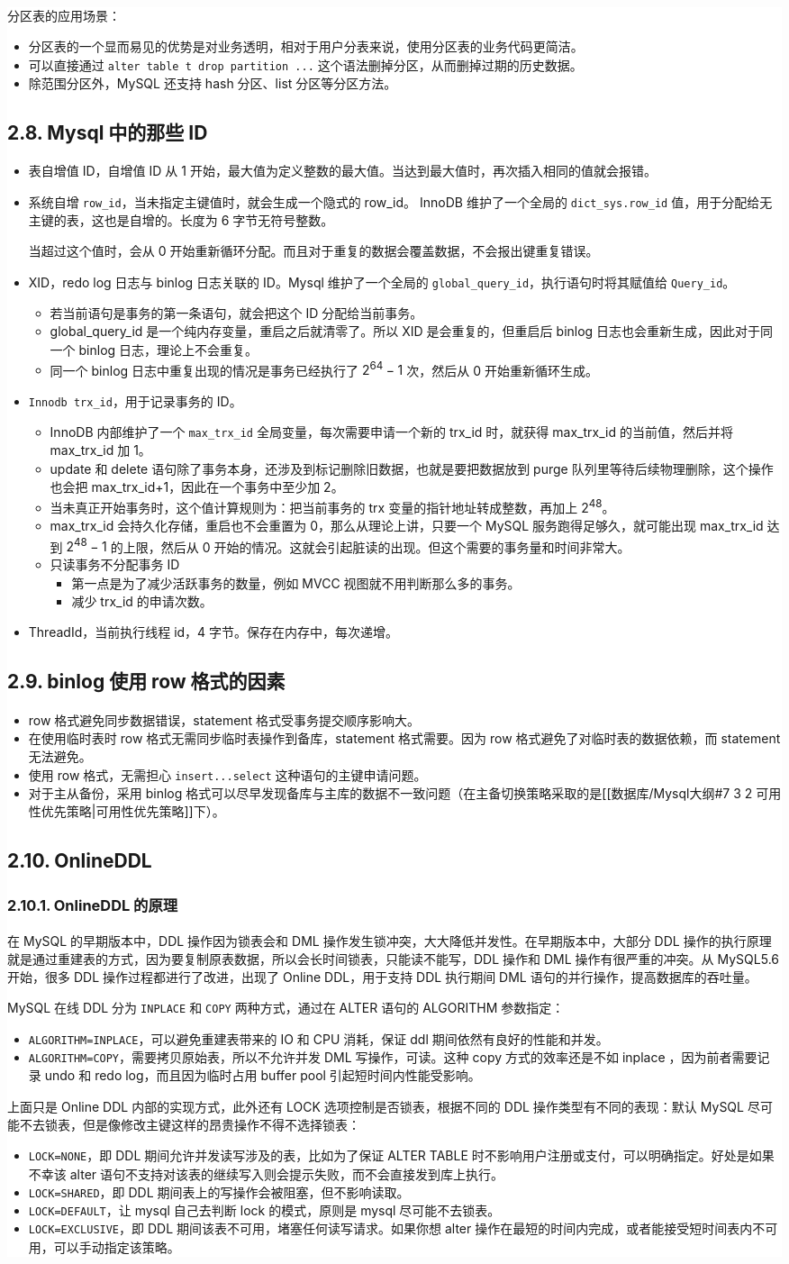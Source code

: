 分区表的应用场景：
- 分区表的一个显而易见的优势是对业务透明，相对于用户分表来说，使用分区表的业务代码更简洁。
- 可以直接通过 `alter table t drop partition ...` 这个语法删掉分区，从而删掉过期的历史数据。
- 除范围分区外，MySQL 还支持 hash 分区、list 分区等分区方法。

## 2.8. Mysql 中的那些 ID

- 表自增值 ID，自增值 ID 从 1 开始，最大值为定义整数的最大值。当达到最大值时，再次插入相同的值就会报错。
- 系统自增 `row_id`，当未指定主键值时，就会生成一个隐式的 row_id。
    InnoDB 维护了一个全局的 `dict_sys.row_id` 值，用于分配给无主键的表，这也是自增的。长度为 6 字节无符号整数。
    
    当超过这个值时，会从 0 开始重新循环分配。而且对于重复的数据会覆盖数据，不会报出键重复错误。
- XID，redo log 日志与 binlog 日志关联的 ID。Mysql 维护了一个全局的 `global_query_id`，执行语句时将其赋值给 `Query_id`。
	- 若当前语句是事务的第一条语句，就会把这个 ID 分配给当前事务。
	- global_query_id 是一个纯内存变量，重启之后就清零了。所以 XID 是会重复的，但重启后 binlog 日志也会重新生成，因此对于同一个 binlog 日志，理论上不会重复。
	- 同一个 binlog 日志中重复出现的情况是事务已经执行了 $2^{64}-1$ 次，然后从 0 开始重新循环生成。
- `Innodb trx_id`，用于记录事务的 ID。
	- InnoDB 内部维护了一个 `max_trx_id` 全局变量，每次需要申请一个新的 trx_id 时，就获得 max_trx_id 的当前值，然后并将 max_trx_id 加 1。
	- update 和 delete 语句除了事务本身，还涉及到标记删除旧数据，也就是要把数据放到 purge 队列里等待后续物理删除，这个操作也会把 max_trx_id+1，因此在一个事务中至少加 2。
	- 当未真正开始事务时，这个值计算规则为：把当前事务的 trx 变量的指针地址转成整数，再加上 $2^{48}$。
	- max_trx_id 会持久化存储，重启也不会重置为 0，那么从理论上讲，只要一个 MySQL 服务跑得足够久，就可能出现 max_trx_id 达到 $2^{48}-1$ 的上限，然后从 0 开始的情况。这就会引起脏读的出现。但这个需要的事务量和时间非常大。
	- 只读事务不分配事务 ID
		- 第一点是为了减少活跃事务的数量，例如 MVCC 视图就不用判断那么多的事务。
		- 减少 trx_id 的申请次数。

- ThreadId，当前执行线程 id，4 字节。保存在内存中，每次递增。

## 2.9. binlog 使用 row 格式的因素

- row 格式避免同步数据错误，statement 格式受事务提交顺序影响大。
- 在使用临时表时 row 格式无需同步临时表操作到备库，statement 格式需要。因为 row 格式避免了对临时表的数据依赖，而 statement 无法避免。
- 使用 row 格式，无需担心 `insert...select` 这种语句的主键申请问题。
- 对于主从备份，采用 binlog 格式可以尽早发现备库与主库的数据不一致问题（在主备切换策略采取的是[[数据库/Mysql大纲#7 3 2 可用性优先策略|可用性优先策略]]下）。

## 2.10. OnlineDDL

### 2.10.1. OnlineDDL 的原理

在 MySQL 的早期版本中，DDL 操作因为锁表会和 DML 操作发生锁冲突，大大降低并发性。在早期版本中，大部分 DDL 操作的执行原理就是通过重建表的方式，因为要复制原表数据，所以会长时间锁表，只能读不能写，DDL 操作和 DML 操作有很严重的冲突。从 MySQL5.6 开始，很多 DDL 操作过程都进行了改进，出现了 Online DDL，用于支持 DDL 执行期间 DML 语句的并行操作，提高数据库的吞吐量。

MySQL 在线 DDL 分为 `INPLACE` 和 `COPY` 两种方式，通过在 ALTER 语句的 ALGORITHM 参数指定：
-   `ALGORITHM=INPLACE`，可以避免重建表带来的 IO 和 CPU 消耗，保证 ddl 期间依然有良好的性能和并发。
-   `ALGORITHM=COPY`，需要拷贝原始表，所以不允许并发 DML 写操作，可读。这种 copy 方式的效率还是不如 inplace ，因为前者需要记录 undo 和 redo log，而且因为临时占用 buffer pool 引起短时间内性能受影响。

上面只是 Online DDL 内部的实现方式，此外还有 LOCK 选项控制是否锁表，根据不同的 DDL 操作类型有不同的表现：默认 MySQL 尽可能不去锁表，但是像修改主键这样的昂贵操作不得不选择锁表：
-   `LOCK=NONE`，即 DDL 期间允许并发读写涉及的表，比如为了保证 ALTER TABLE 时不影响用户注册或支付，可以明确指定。好处是如果不幸该 alter 语句不支持对该表的继续写入则会提示失败，而不会直接发到库上执行。
-   `LOCK=SHARED`，即 DDL 期间表上的写操作会被阻塞，但不影响读取。
-   `LOCK=DEFAULT`，让 mysql 自己去判断 lock 的模式，原则是 mysql 尽可能不去锁表。
-   `LOCK=EXCLUSIVE`，即 DDL 期间该表不可用，堵塞任何读写请求。如果你想 alter 操作在最短的时间内完成，或者能接受短时间表内不可用，可以手动指定该策略。

